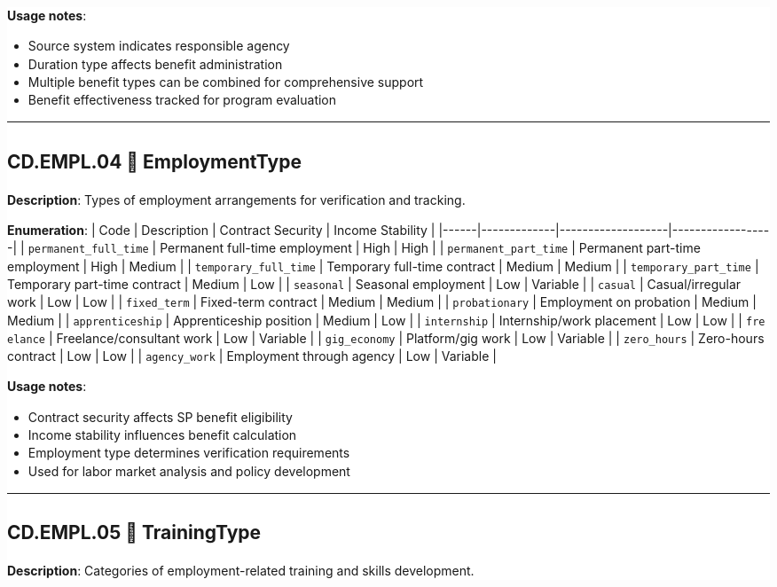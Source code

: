 
**Usage notes**:
- Source system indicates responsible agency
- Duration type affects benefit administration
- Multiple benefit types can be combined for comprehensive support
- Benefit effectiveness tracked for program evaluation

---

## CD.EMPL.04  EmploymentType

**Description**: Types of employment arrangements for verification and tracking.

**Enumeration**:
| Code | Description | Contract Security | Income Stability |
|------|-------------|-------------------|------------------|
| `permanent_full_time` | Permanent full-time employment | High | High |
| `permanent_part_time` | Permanent part-time employment | High | Medium |
| `temporary_full_time` | Temporary full-time contract | Medium | Medium |
| `temporary_part_time` | Temporary part-time contract | Medium | Low |
| `seasonal` | Seasonal employment | Low | Variable |
| `casual` | Casual/irregular work | Low | Low |
| `fixed_term` | Fixed-term contract | Medium | Medium |
| `probationary` | Employment on probation | Medium | Medium |
| `apprenticeship` | Apprenticeship position | Medium | Low |
| `internship` | Internship/work placement | Low | Low |
| `freelance` | Freelance/consultant work | Low | Variable |
| `gig_economy` | Platform/gig work | Low | Variable |
| `zero_hours` | Zero-hours contract | Low | Low |
| `agency_work` | Employment through agency | Low | Variable |

**Usage notes**:
- Contract security affects SP benefit eligibility
- Income stability influences benefit calculation
- Employment type determines verification requirements
- Used for labor market analysis and policy development

---

## CD.EMPL.05  TrainingType

**Description**: Categories of employment-related training and skills development.
